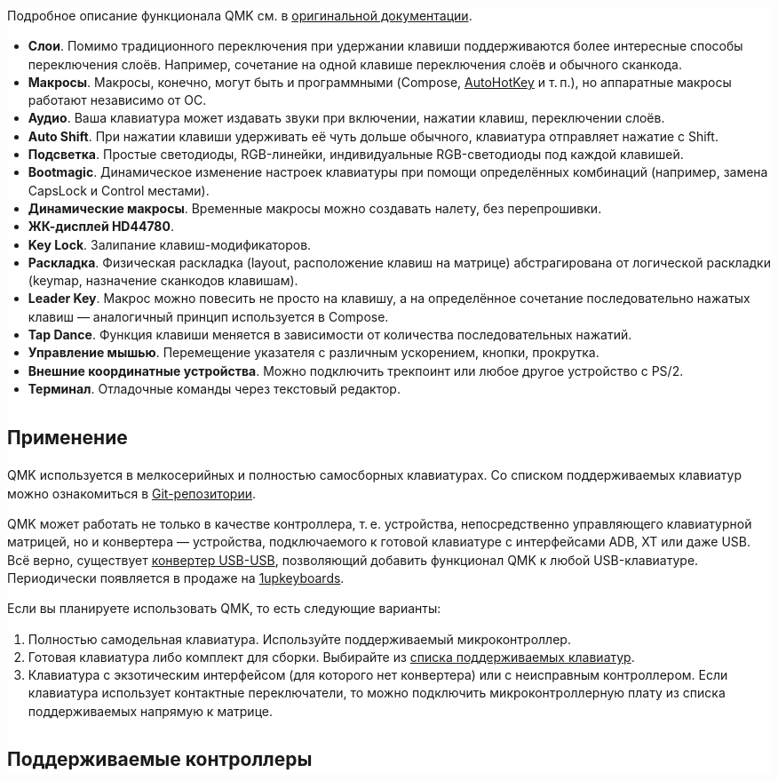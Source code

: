 Подробное описание функционала QMK см. в [оригинальной документации](https://docs.qmk.fm/#/features).

-   **Слои**. Помимо традиционного переключения при удержании клавиши поддерживаются более интересные способы переключения слоёв. Например, сочетание на одной клавише переключения слоёв и обычного сканкода.
-   **Макросы**. Макросы, конечно, могут быть и программными (Compose, [AutoHotKey](https://autohotkey.com/) и т. п.), но аппаратные макросы работают независимо от ОС.
-   **Аудио**. Ваша клавиатура может издавать звуки при включении, нажатии клавиш, переключении слоёв.
-   **Auto Shift**. При нажатии клавиши удерживать её чуть дольше обычного, клавиатура отправляет нажатие с Shift.
-   **Подсветка**. Простые светодиоды, RGB-линейки, индивидуальные RGB-светодиоды под каждой клавишей.
-   **Bootmagic**. Динамическое изменение настроек клавиатуры при помощи определённых комбинаций (например, замена CapsLock и Control местами).
-   **Динамические макросы**. Временные макросы можно создавать налету, без перепрошивки.
-   **ЖК-дисплей HD44780**.
-   **Key Lock**. Залипание клавиш-модификаторов.
-   **Раскладка**. Физическая раскладка (layout, расположение клавиш на матрице) абстрагирована от логической раскладки (keymap, назначение сканкодов клавишам).
-   **Leader Key**. Макрос можно повесить не просто на клавишу, а на определённое сочетание последовательно нажатых клавиш — аналогичный принцип используется в Compose.
-   **Tap Dance**. Функция клавиши меняется в зависимости от количества последовательных нажатий.
-   **Управление мышью**. Перемещение указателя с различным ускорением, кнопки, прокрутка.
-   **Внешние координатные устройства**. Можно подключить трекпоинт или любое другое устройство с PS/2.
-   **Терминал**. Отладочные команды через текстовый редактор.

## Применение

QMK используется в мелкосерийных и полностью самосборных клавиатурах. Со списком поддерживаемых клавиатур можно ознакомиться в [Git-репозитории](https://github.com/qmk/qmk_firmware/tree/master/keyboards).

QMK может работать не только в качестве контроллера, т. е. устройства, непосредственно управляющего клавиатурной матрицей, но и конвертера — устройства, подключаемого к готовой клавиатуре с интерфейсами ADB, XT или даже USB. Всё верно, существует [конвертер USB-USB](https://github.com/qmk/qmk_firmware/tree/master/keyboards/converter/usb_usb), позволяющий добавить функционал QMK к любой USB-клавиатуре. Периодически появляется в продаже на [1upkeyboards](https://1upkeyboards.com/shop/controllers/usb-to-usb-converter/).

Если вы планируете использовать QMK, то есть следующие варианты:

1.  Полностью самодельная клавиатура. Используйте поддерживаемый микроконтроллер.
2.  Готовая клавиатура либо комплект для сборки. Выбирайте из [списка поддерживаемых клавиатур](https://github.com/qmk/qmk_firmware/tree/master/keyboards).
3.  Клавиатура с экзотическим интерфейсом (для которого нет конвертера) или с неисправным контроллером. Если клавиатура использует контактные переключатели, то можно подключить микроконтроллерную плату из списка поддерживаемых напрямую к матрице.

## Поддерживаемые контроллеры
